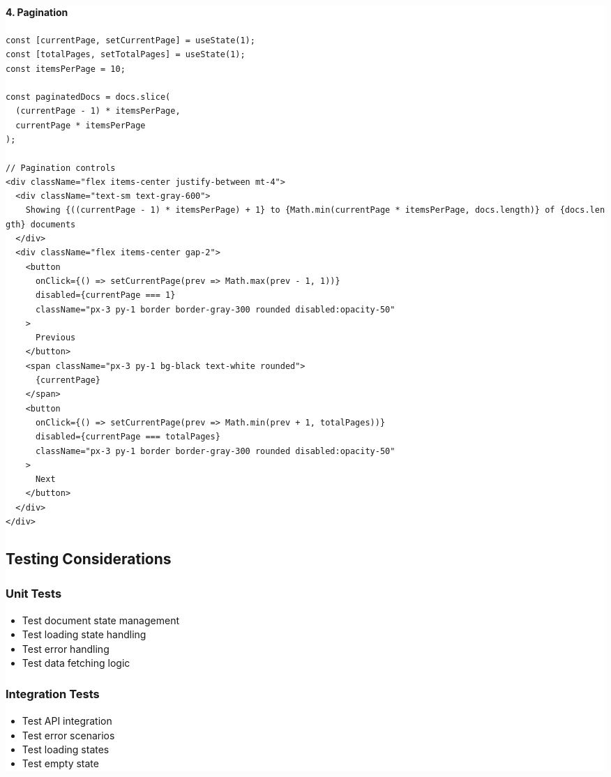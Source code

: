 #### 4. Pagination
```tsx
const [currentPage, setCurrentPage] = useState(1);
const [totalPages, setTotalPages] = useState(1);
const itemsPerPage = 10;

const paginatedDocs = docs.slice(
  (currentPage - 1) * itemsPerPage,
  currentPage * itemsPerPage
);

// Pagination controls
<div className="flex items-center justify-between mt-4">
  <div className="text-sm text-gray-600">
    Showing {((currentPage - 1) * itemsPerPage) + 1} to {Math.min(currentPage * itemsPerPage, docs.length)} of {docs.length} documents
  </div>
  <div className="flex items-center gap-2">
    <button
      onClick={() => setCurrentPage(prev => Math.max(prev - 1, 1))}
      disabled={currentPage === 1}
      className="px-3 py-1 border border-gray-300 rounded disabled:opacity-50"
    >
      Previous
    </button>
    <span className="px-3 py-1 bg-black text-white rounded">
      {currentPage}
    </span>
    <button
      onClick={() => setCurrentPage(prev => Math.min(prev + 1, totalPages))}
      disabled={currentPage === totalPages}
      className="px-3 py-1 border border-gray-300 rounded disabled:opacity-50"
    >
      Next
    </button>
  </div>
</div>
```

## Testing Considerations

### Unit Tests
- Test document state management
- Test loading state handling
- Test error handling
- Test data fetching logic

### Integration Tests
- Test API integration
- Test error scenarios
- Test loading states
- Test empty state
